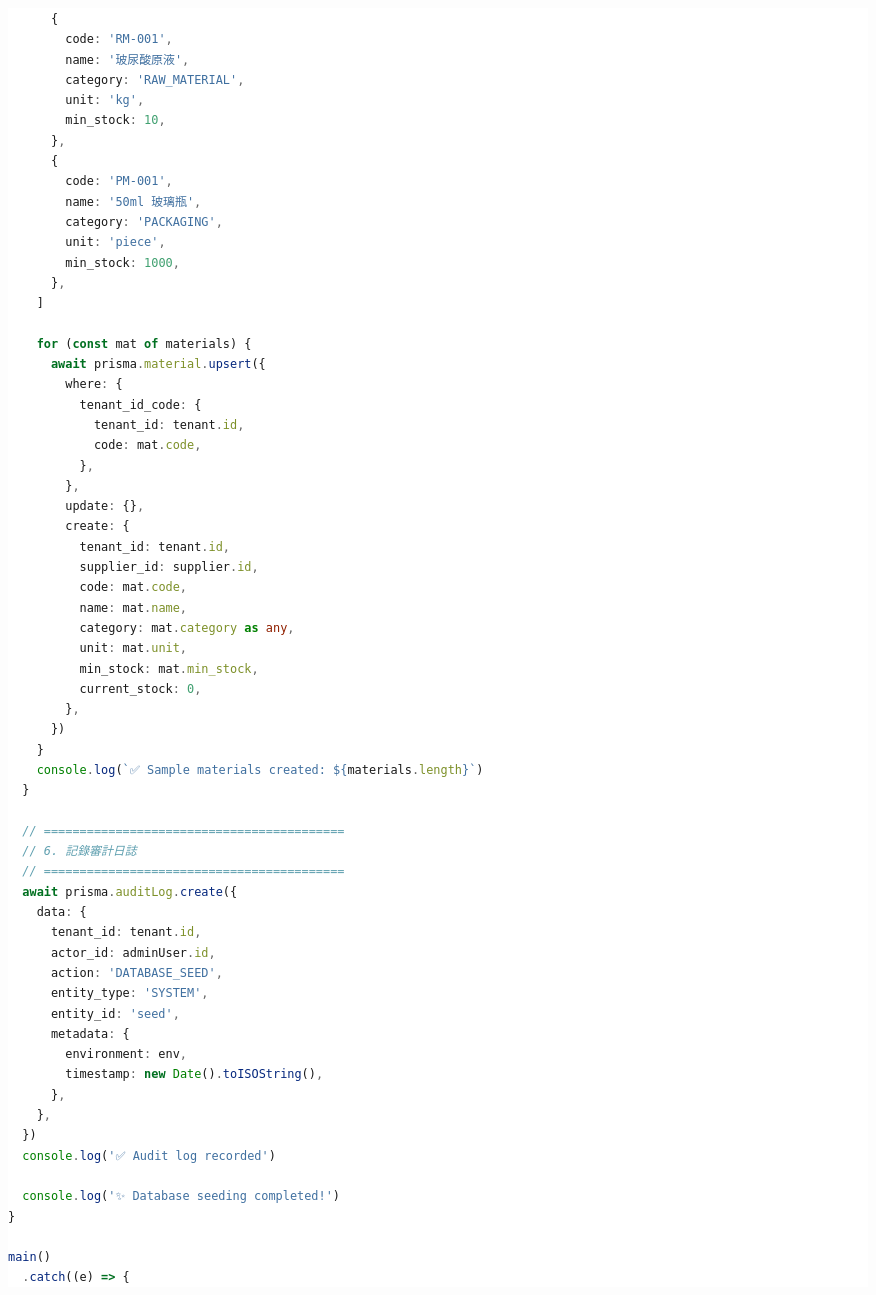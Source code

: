 ```typescript
      {
        code: 'RM-001',
        name: '玻尿酸原液',
        category: 'RAW_MATERIAL',
        unit: 'kg',
        min_stock: 10,
      },
      {
        code: 'PM-001',
        name: '50ml 玻璃瓶',
        category: 'PACKAGING',
        unit: 'piece',
        min_stock: 1000,
      },
    ]

    for (const mat of materials) {
      await prisma.material.upsert({
        where: {
          tenant_id_code: {
            tenant_id: tenant.id,
            code: mat.code,
          },
        },
        update: {},
        create: {
          tenant_id: tenant.id,
          supplier_id: supplier.id,
          code: mat.code,
          name: mat.name,
          category: mat.category as any,
          unit: mat.unit,
          min_stock: mat.min_stock,
          current_stock: 0,
        },
      })
    }
    console.log(`✅ Sample materials created: ${materials.length}`)
  }

  // ==========================================
  // 6. 記錄審計日誌
  // ==========================================
  await prisma.auditLog.create({
    data: {
      tenant_id: tenant.id,
      actor_id: adminUser.id,
      action: 'DATABASE_SEED',
      entity_type: 'SYSTEM',
      entity_id: 'seed',
      metadata: {
        environment: env,
        timestamp: new Date().toISOString(),
      },
    },
  })
  console.log('✅ Audit log recorded')

  console.log('✨ Database seeding completed!')
}

main()
  .catch((e) => {
```